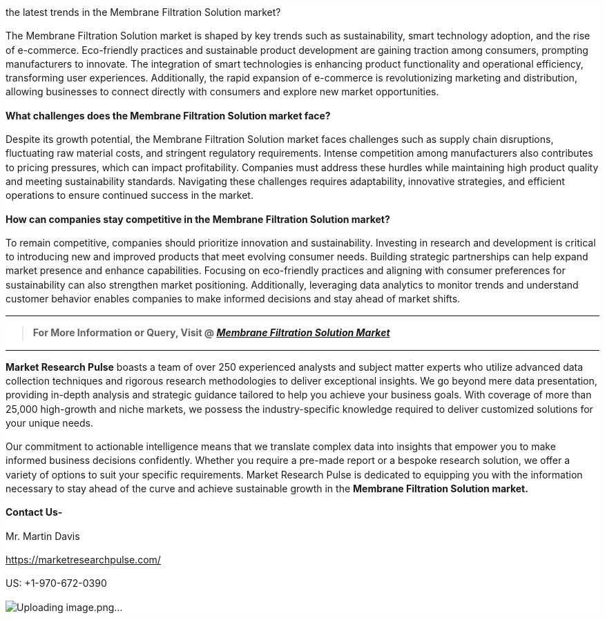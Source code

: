 the latest trends in the Membrane Filtration Solution market?</strong></p><p>The Membrane Filtration Solution market is shaped by key trends such as sustainability, smart technology adoption, and the rise of e-commerce. Eco-friendly practices and sustainable product development are gaining traction among consumers, prompting manufacturers to innovate. The integration of smart technologies is enhancing product functionality and operational efficiency, transforming user experiences. Additionally, the rapid expansion of e-commerce is revolutionizing marketing and distribution, allowing businesses to connect directly with consumers and explore new market opportunities.</p><p><strong>What challenges does the Membrane Filtration Solution market face?</strong></p><p>Despite its growth potential, the Membrane Filtration Solution market faces challenges such as supply chain disruptions, fluctuating raw material costs, and stringent regulatory requirements. Intense competition among manufacturers also contributes to pricing pressures, which can impact profitability. Companies must address these hurdles while maintaining high product quality and meeting sustainability standards. Navigating these challenges requires adaptability, innovative strategies, and efficient operations to ensure continued success in the market.</p><p><strong>How can companies stay competitive in the Membrane Filtration Solution market?</strong></p><p>To remain competitive, companies should prioritize innovation and sustainability. Investing in research and development is critical to introducing new and improved products that meet evolving consumer needs. Building strategic partnerships can help expand market presence and enhance capabilities. Focusing on eco-friendly practices and aligning with consumer preferences for sustainability can also strengthen market positioning. Additionally, leveraging data analytics to monitor trends and understand customer behavior enables companies to make informed decisions and stay ahead of market shifts.</p><hr /><blockquote><p><strong>For More Information or Query, Visit @&nbsp;<em><a href="https://marketresearchpulse.com/report/71510/membrane-filtration-solution-market?utm_source=Linkedin&utm_medium=0112">Membrane Filtration Solution Market</a></em></strong></p></blockquote><hr /><p><strong>Market Research Pulse</strong> boasts a team of over 250 experienced analysts and subject matter experts who utilize advanced data collection techniques and rigorous research methodologies to deliver exceptional insights. We go beyond mere data presentation, providing in-depth analysis and strategic guidance tailored to help you achieve your business goals. With coverage of more than 25,000 high-growth and niche markets, we possess the industry-specific knowledge required to deliver customized solutions for your unique needs.</p><p>Our commitment to actionable intelligence means that we translate complex data into insights that empower you to make informed business decisions confidently. Whether you require a pre-made report or a bespoke research solution, we offer a variety of options to suit your specific requirements. Market Research Pulse is dedicated to equipping you with the information necessary to stay ahead of the curve and achieve sustainable growth in the <strong>Membrane Filtration Solution market.</strong></p><p><strong>Contact Us-</strong></p><p>Mr. Martin Davis</p><p>https://marketresearchpulse.com/</p><p>US: +1-970-672-0390</p>
![Uploading image.png…]()
